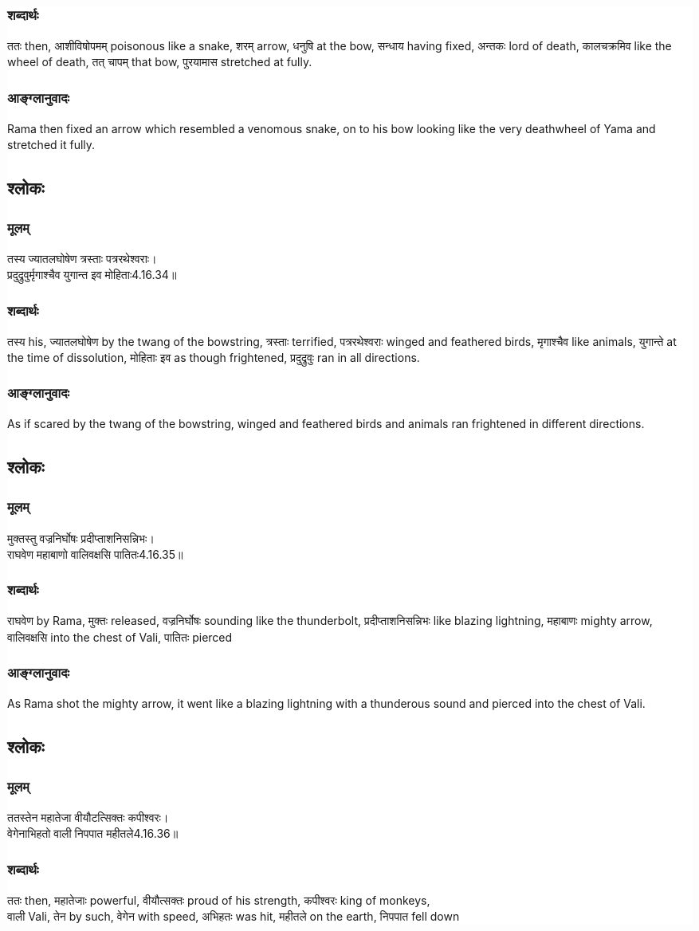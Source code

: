 ### शब्दार्थः
ततः then, आशीविषोपमम् poisonous like a snake, शरम् arrow, धनुषि at the bow, सन्धाय having fixed, अन्तकः lord of death, कालचक्रमिव like the wheel of death, तत् चापम् that bow, पुरयामास stretched at fully.

### आङ्ग्लानुवादः
Rama then fixed an arrow which resembled a venomous snake, on to his bow looking like the very deathwheel of Yama and stretched it fully.



## श्लोकः
### मूलम्
तस्य ज्यातलघोषेण त्रस्ताः पत्ररथेश्वराः।  
प्रदुद्रुवुर्मृगाश्चैव युगान्त इव मोहिताः4.16.34॥

### शब्दार्थः
तस्य his, ज्यातलघोषेण by the twang of the bowstring, त्रस्ताः terrified, पत्ररथेश्वराः winged and feathered birds, मृगाश्चैव like animals, युगान्ते at the time of dissolution, मोहिताः इव as though frightened, प्रदुद्रुवुः ran in all directions.

### आङ्ग्लानुवादः
As if scared by the twang of the bowstring, winged and feathered birds and animals ran frightened in different directions.



## श्लोकः
### मूलम्
मुक्तस्तु वज्रनिर्घोषः प्रदीप्ताशनिसन्निभः।  
राघवेण महाबाणो वालिवक्षसि पातितः4.16.35॥

### शब्दार्थः
राघवेण by Rama, मुक्तः released, वज्रनिर्घोषः sounding like the thunderbolt, प्रदीप्ताशनिसन्निभः like blazing lightning, महाबाणः mighty arrow, वालिवक्षसि  into the chest of Vali, पातितः pierced

### आङ्ग्लानुवादः
As Rama shot the mighty arrow, it went like a blazing lightning with a thunderous sound and pierced into the chest of Vali.



## श्लोकः
### मूलम्
ततस्तेन महातेजा वीयौटत्सिक्तः कपीश्वरः।  
वेगेनाभिहतो वाली निपपात महीतले4.16.36॥

### शब्दार्थः
ततः then, महातेजाः powerful, वीयौत्सक्तः proud of his strength, कपीश्वरः king of monkeys,  
वाली Vali, तेन by such, वेगेन with speed, अभिहतः was hit, महीतले on the earth, निपपात fell down
